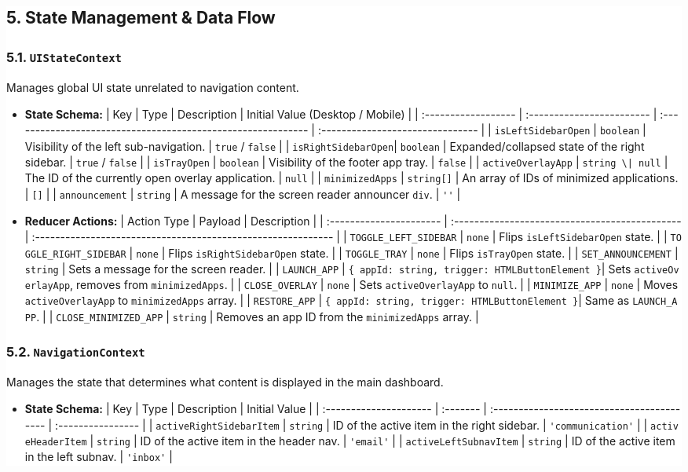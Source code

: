 
## 5. State Management & Data Flow

### 5.1. `UIStateContext`

Manages global UI state unrelated to navigation content.

-   **State Schema:**
    | Key                 | Type                      | Description                                                  | Initial Value (Desktop / Mobile) |
    | :------------------ | :------------------------ | :----------------------------------------------------------- | :------------------------------- |
    | `isLeftSidebarOpen` | `boolean`                 | Visibility of the left sub-navigation.                       | `true` / `false`                 |
    | `isRightSidebarOpen`| `boolean`                 | Expanded/collapsed state of the right sidebar.               | `true` / `false`                 |
    | `isTrayOpen`        | `boolean`                 | Visibility of the footer app tray.                           | `false`                          |
    | `activeOverlayApp`  | `string \| null`          | The ID of the currently open overlay application.            | `null`                           |
    | `minimizedApps`     | `string[]`                | An array of IDs of minimized applications.                   | `[]`                             |
    | `announcement`      | `string`                  | A message for the screen reader announcer `div`.               | `''`                             |

-   **Reducer Actions:**
    | Action Type             | Payload                                        | Description                                                  |
    | :---------------------- | :--------------------------------------------- | :----------------------------------------------------------- |
    | `TOGGLE_LEFT_SIDEBAR`   | `none`                                         | Flips `isLeftSidebarOpen` state.                             |
    | `TOGGLE_RIGHT_SIDEBAR`  | `none`                                         | Flips `isRightSidebarOpen` state.                            |
    | `TOGGLE_TRAY`           | `none`                                         | Flips `isTrayOpen` state.                                    |
    | `SET_ANNOUNCEMENT`      | `string`                                       | Sets a message for the screen reader.                        |
    | `LAUNCH_APP`            | `{ appId: string, trigger: HTMLButtonElement }`| Sets `activeOverlayApp`, removes from `minimizedApps`.       |
    | `CLOSE_OVERLAY`         | `none`                                         | Sets `activeOverlayApp` to `null`.                           |
    | `MINIMIZE_APP`          | `none`                                         | Moves `activeOverlayApp` to `minimizedApps` array.           |
    | `RESTORE_APP`           | `{ appId: string, trigger: HTMLButtonElement }`| Same as `LAUNCH_APP`.                                        |
    | `CLOSE_MINIMIZED_APP`   | `string`                                       | Removes an app ID from the `minimizedApps` array.            |

### 5.2. `NavigationContext`

Manages the state that determines what content is displayed in the main dashboard.

-   **State Schema:**
    | Key                    | Type     | Description                                | Initial Value     |
    | :--------------------- | :------- | :----------------------------------------- | :---------------- |
    | `activeRightSidebarItem` | `string` | ID of the active item in the right sidebar. | `'communication'` |
    | `activeHeaderItem`     | `string` | ID of the active item in the header nav.   | `'email'`         |
    | `activeLeftSubnavItem` | `string` | ID of the active item in the left subnav.  | `'inbox'`         |

